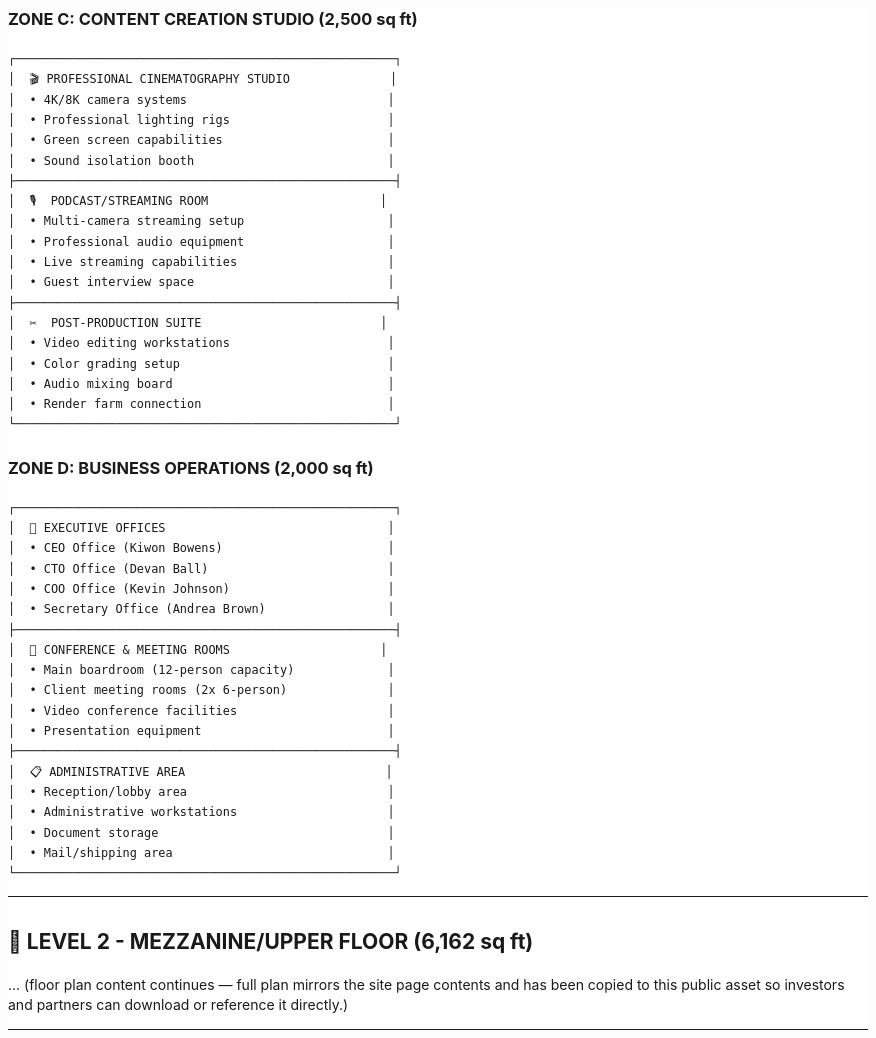 ### **ZONE C: CONTENT CREATION STUDIO (2,500 sq ft)**
```
┌─────────────────────────────────────────────────────┐
│  🎬 PROFESSIONAL CINEMATOGRAPHY STUDIO              │
│  • 4K/8K camera systems                            │
│  • Professional lighting rigs                      │
│  • Green screen capabilities                       │
│  • Sound isolation booth                           │
├─────────────────────────────────────────────────────┤
│  🎙️  PODCAST/STREAMING ROOM                        │
│  • Multi-camera streaming setup                    │
│  • Professional audio equipment                    │
│  • Live streaming capabilities                     │
│  • Guest interview space                           │
├─────────────────────────────────────────────────────┤
│  ✂️  POST-PRODUCTION SUITE                         │
│  • Video editing workstations                      │
│  • Color grading setup                             │
│  • Audio mixing board                              │
│  • Render farm connection                          │
└─────────────────────────────────────────────────────┘
```

### **ZONE D: BUSINESS OPERATIONS (2,000 sq ft)**
```
┌─────────────────────────────────────────────────────┐
│  🏢 EXECUTIVE OFFICES                               │
│  • CEO Office (Kiwon Bowens)                       │
│  • CTO Office (Devan Ball)                         │
│  • COO Office (Kevin Johnson)                      │
│  • Secretary Office (Andrea Brown)                 │
├─────────────────────────────────────────────────────┤
│  🤝 CONFERENCE & MEETING ROOMS                     │
│  • Main boardroom (12-person capacity)             │
│  • Client meeting rooms (2x 6-person)              │
│  • Video conference facilities                     │
│  • Presentation equipment                          │
├─────────────────────────────────────────────────────┤
│  📋 ADMINISTRATIVE AREA                            │
│  • Reception/lobby area                            │
│  • Administrative workstations                     │
│  • Document storage                                │
│  • Mail/shipping area                              │
└─────────────────────────────────────────────────────┘
```

---

## 🎯 **LEVEL 2 - MEZZANINE/UPPER FLOOR (6,162 sq ft)**

... (floor plan content continues — full plan mirrors the site page contents and has been copied to this public asset so investors and partners can download or reference it directly.)

---